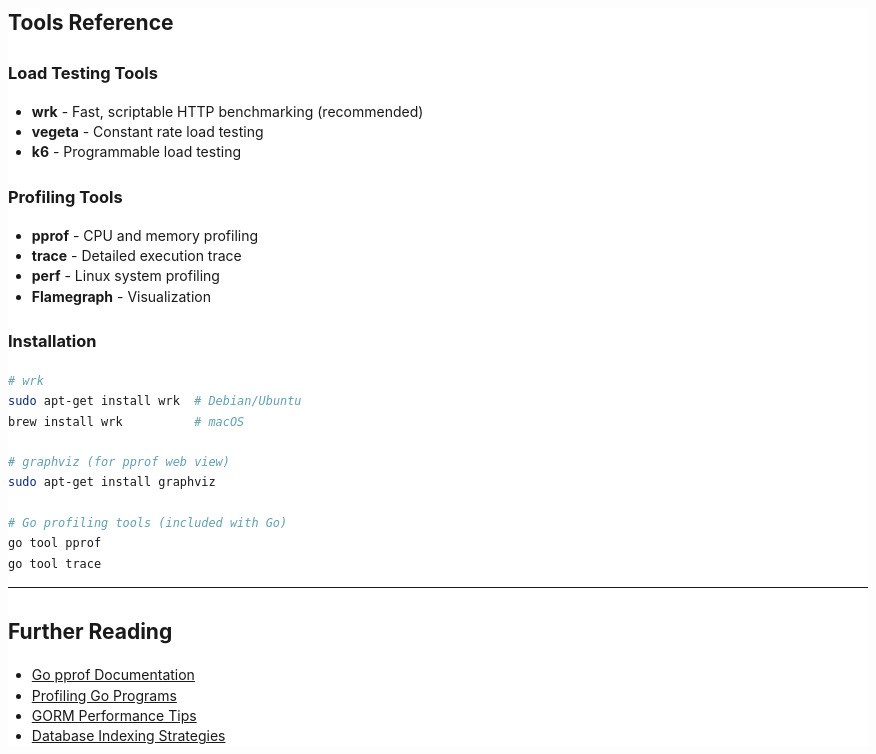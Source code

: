 
## Tools Reference

### Load Testing Tools

- **wrk** - Fast, scriptable HTTP benchmarking (recommended)
- **vegeta** - Constant rate load testing
- **k6** - Programmable load testing

### Profiling Tools

- **pprof** - CPU and memory profiling
- **trace** - Detailed execution trace
- **perf** - Linux system profiling
- **Flamegraph** - Visualization

### Installation

```bash
# wrk
sudo apt-get install wrk  # Debian/Ubuntu
brew install wrk          # macOS

# graphviz (for pprof web view)
sudo apt-get install graphviz

# Go profiling tools (included with Go)
go tool pprof
go tool trace
```

---

## Further Reading

- [Go pprof Documentation](https://pkg.go.dev/runtime/pprof)
- [Profiling Go Programs](https://go.dev/blog/pprof)
- [GORM Performance Tips](https://gorm.io/docs/performance.html)
- [Database Indexing Strategies](https://use-the-index-luke.com/)
